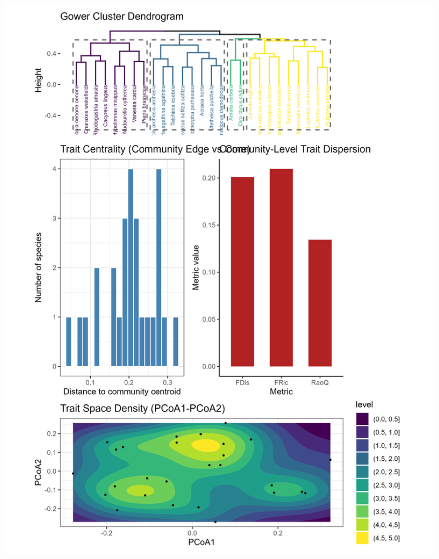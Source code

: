 <img src="man/figures/README-func-test-1.png" width="100%" style="display: block; margin: auto;" />
